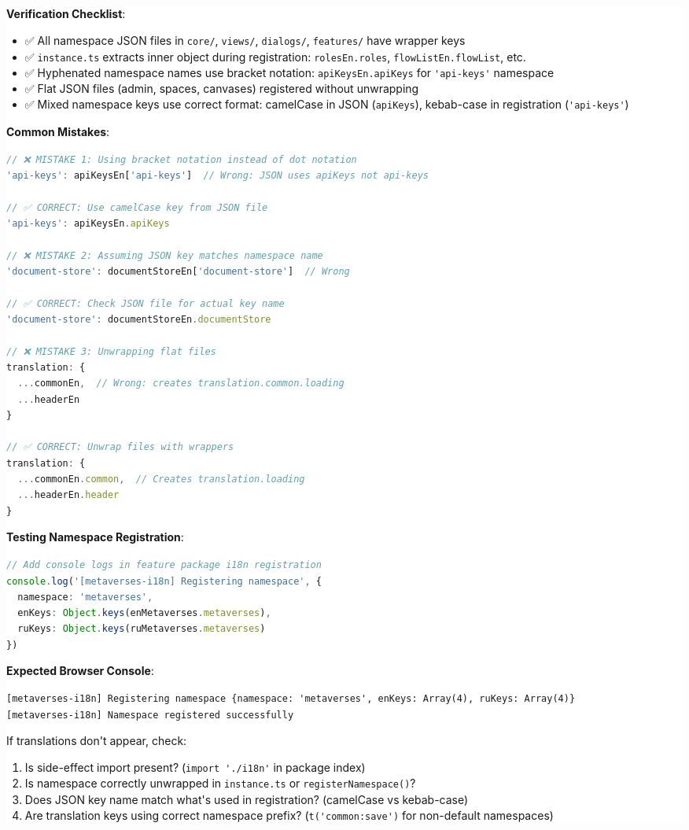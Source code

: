 **Verification Checklist**:
- ✅ All namespace JSON files in `core/`, `views/`, `dialogs/`, `features/` have wrapper keys
- ✅ `instance.ts` extracts inner object during registration: `rolesEn.roles`, `flowListEn.flowList`, etc.
- ✅ Hyphenated namespace names use bracket notation: `apiKeysEn.apiKeys` for `'api-keys'` namespace
- ✅ Flat JSON files (admin, spaces, canvases) registered without unwrapping
- ✅ Mixed namespace keys use correct format: camelCase in JSON (`apiKeys`), kebab-case in registration (`'api-keys'`)

**Common Mistakes**:
```typescript
// ❌ MISTAKE 1: Using bracket notation instead of dot notation
'api-keys': apiKeysEn['api-keys']  // Wrong: JSON uses apiKeys not api-keys

// ✅ CORRECT: Use camelCase key from JSON file
'api-keys': apiKeysEn.apiKeys

// ❌ MISTAKE 2: Assuming JSON key matches namespace name
'document-store': documentStoreEn['document-store']  // Wrong

// ✅ CORRECT: Check JSON file for actual key name
'document-store': documentStoreEn.documentStore

// ❌ MISTAKE 3: Unwrapping flat files
translation: {
  ...commonEn,  // Wrong: creates translation.common.loading
  ...headerEn
}

// ✅ CORRECT: Unwrap files with wrappers
translation: {
  ...commonEn.common,  // Creates translation.loading
  ...headerEn.header
}
```

**Testing Namespace Registration**:
```typescript
// Add console logs in feature package i18n registration
console.log('[metaverses-i18n] Registering namespace', {
  namespace: 'metaverses',
  enKeys: Object.keys(enMetaverses.metaverses),
  ruKeys: Object.keys(ruMetaverses.metaverses)
})
```

**Expected Browser Console**:
```
[metaverses-i18n] Registering namespace {namespace: 'metaverses', enKeys: Array(4), ruKeys: Array(4)}
[metaverses-i18n] Namespace registered successfully
```

If translations don't appear, check:
1. Is side-effect import present? (`import './i18n'` in package index)
2. Is namespace correctly unwrapped in `instance.ts` or `registerNamespace()`?
3. Does JSON key name match what's used in registration? (camelCase vs kebab-case)
4. Are translation keys using correct namespace prefix? (`t('common:save')` for non-default namespaces)
